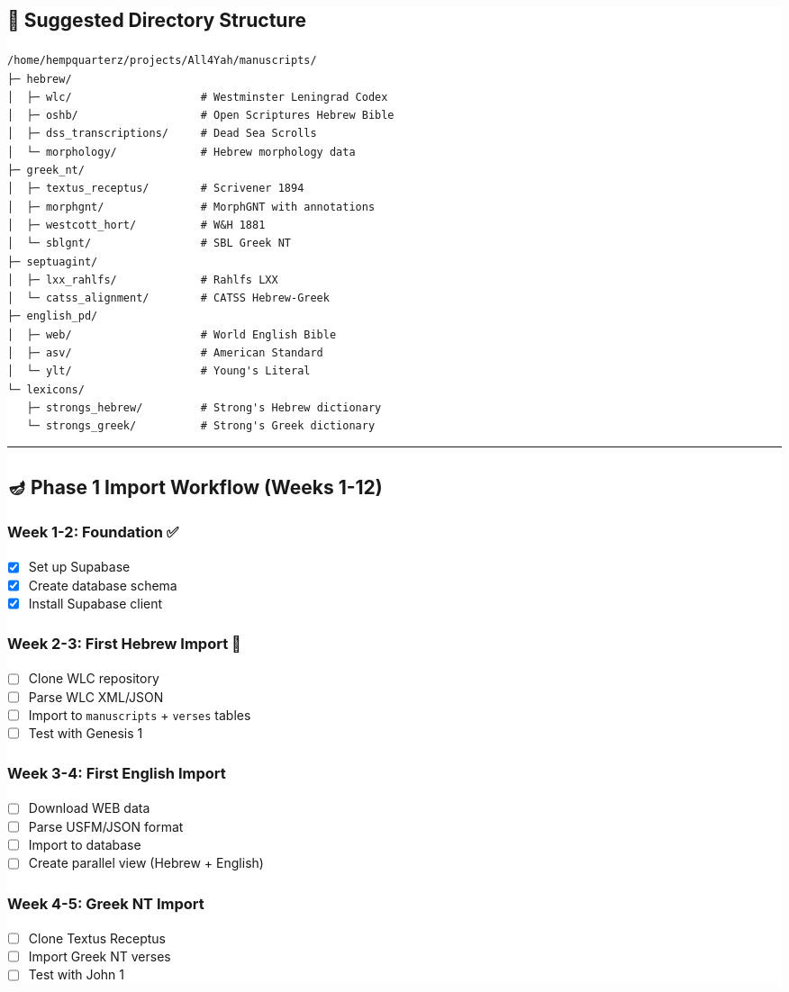 ## 📁 Suggested Directory Structure

```
/home/hempquarterz/projects/All4Yah/manuscripts/
├─ hebrew/
│  ├─ wlc/                    # Westminster Leningrad Codex
│  ├─ oshb/                   # Open Scriptures Hebrew Bible
│  ├─ dss_transcriptions/     # Dead Sea Scrolls
│  └─ morphology/             # Hebrew morphology data
├─ greek_nt/
│  ├─ textus_receptus/        # Scrivener 1894
│  ├─ morphgnt/               # MorphGNT with annotations
│  ├─ westcott_hort/          # W&H 1881
│  └─ sblgnt/                 # SBL Greek NT
├─ septuagint/
│  ├─ lxx_rahlfs/             # Rahlfs LXX
│  └─ catss_alignment/        # CATSS Hebrew-Greek
├─ english_pd/
│  ├─ web/                    # World English Bible
│  ├─ asv/                    # American Standard
│  └─ ylt/                    # Young's Literal
└─ lexicons/
   ├─ strongs_hebrew/         # Strong's Hebrew dictionary
   └─ strongs_greek/          # Strong's Greek dictionary
```

---

## 🪔 Phase 1 Import Workflow (Weeks 1-12)

### Week 1-2: Foundation ✅
- [x] Set up Supabase
- [x] Create database schema
- [x] Install Supabase client

### Week 2-3: First Hebrew Import 🎯
- [ ] Clone WLC repository
- [ ] Parse WLC XML/JSON
- [ ] Import to `manuscripts` + `verses` tables
- [ ] Test with Genesis 1

### Week 3-4: First English Import
- [ ] Download WEB data
- [ ] Parse USFM/JSON format
- [ ] Import to database
- [ ] Create parallel view (Hebrew + English)

### Week 4-5: Greek NT Import
- [ ] Clone Textus Receptus
- [ ] Import Greek NT verses
- [ ] Test with John 1
